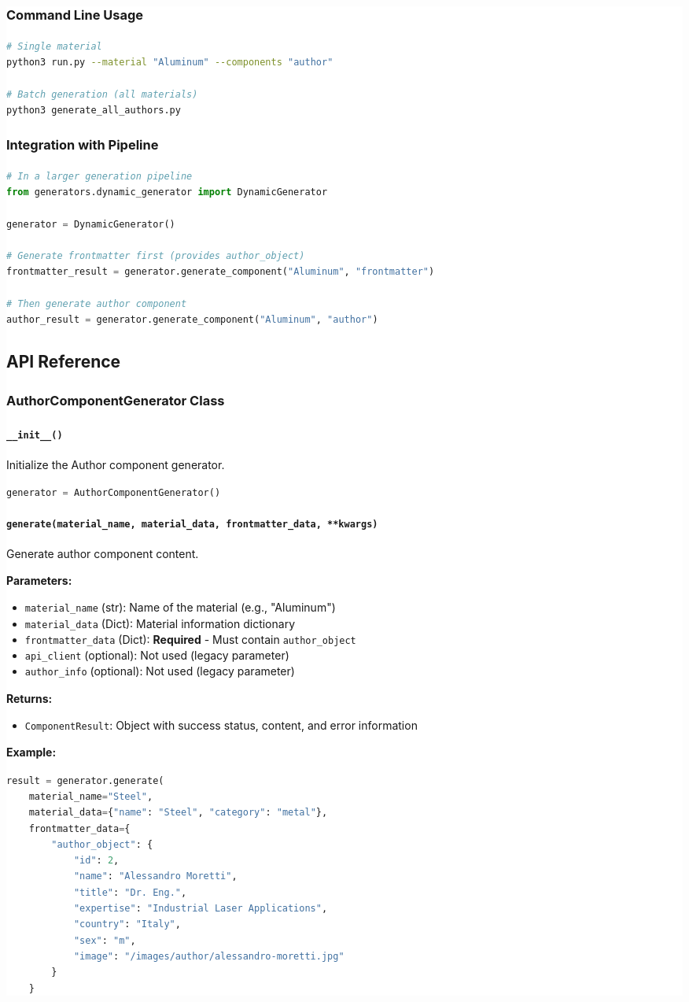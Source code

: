 
### Command Line Usage
```bash
# Single material
python3 run.py --material "Aluminum" --components "author"

# Batch generation (all materials)
python3 generate_all_authors.py
```

### Integration with Pipeline
```python
# In a larger generation pipeline
from generators.dynamic_generator import DynamicGenerator

generator = DynamicGenerator()

# Generate frontmatter first (provides author_object)
frontmatter_result = generator.generate_component("Aluminum", "frontmatter")

# Then generate author component
author_result = generator.generate_component("Aluminum", "author")
```

## API Reference

### AuthorComponentGenerator Class

#### `__init__()`
Initialize the Author component generator.

```python
generator = AuthorComponentGenerator()
```

#### `generate(material_name, material_data, frontmatter_data, **kwargs)`
Generate author component content.

**Parameters:**
- `material_name` (str): Name of the material (e.g., "Aluminum")
- `material_data` (Dict): Material information dictionary
- `frontmatter_data` (Dict): **Required** - Must contain `author_object`
- `api_client` (optional): Not used (legacy parameter)
- `author_info` (optional): Not used (legacy parameter)

**Returns:**
- `ComponentResult`: Object with success status, content, and error information

**Example:**
```python
result = generator.generate(
    material_name="Steel",
    material_data={"name": "Steel", "category": "metal"},
    frontmatter_data={
        "author_object": {
            "id": 2,
            "name": "Alessandro Moretti",
            "title": "Dr. Eng.",
            "expertise": "Industrial Laser Applications", 
            "country": "Italy",
            "sex": "m",
            "image": "/images/author/alessandro-moretti.jpg"
        }
    }
```